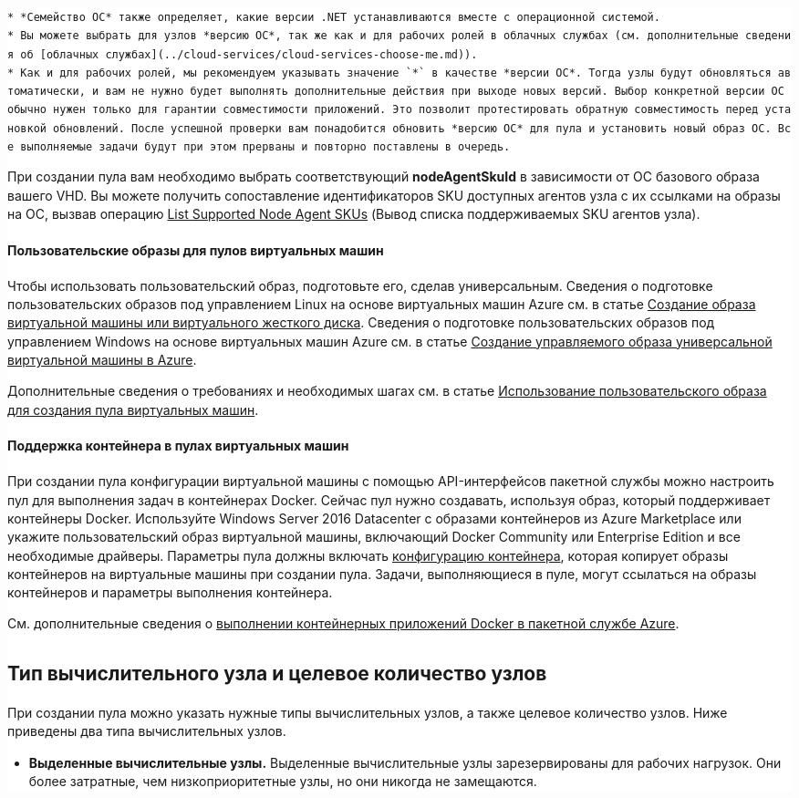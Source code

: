     * *Семейство ОС* также определяет, какие версии .NET устанавливаются вместе с операционной системой.
    * Вы можете выбрать для узлов *версию ОС*, так же как и для рабочих ролей в облачных службах (см. дополнительные сведения об [облачных службах](../cloud-services/cloud-services-choose-me.md)).
    * Как и для рабочих ролей, мы рекомендуем указывать значение `*` в качестве *версии ОС*. Тогда узлы будут обновляться автоматически, и вам не нужно будет выполнять дополнительные действия при выходе новых версий. Выбор конкретной версии ОС обычно нужен только для гарантии совместимости приложений. Это позволит протестировать обратную совместимость перед установкой обновлений. После успешной проверки вам понадобится обновить *версию ОС* для пула и установить новый образ ОС. Все выполняемые задачи будут при этом прерваны и повторно поставлены в очередь.

При создании пула вам необходимо выбрать соответствующий **nodeAgentSkuId** в зависимости от ОС базового образа вашего VHD. Вы можете получить сопоставление идентификаторов SKU доступных агентов узла с их ссылками на образы на ОС, вызвав операцию [List Supported Node Agent SKUs](https://docs.microsoft.com/rest/api/batchservice/list-supported-node-agent-skus) (Вывод списка поддерживаемых SKU агентов узла).


#### <a name="custom-images-for-virtual-machine-pools"></a>Пользовательские образы для пулов виртуальных машин

Чтобы использовать пользовательский образ, подготовьте его, сделав универсальным. Сведения о подготовке пользовательских образов под управлением Linux на основе виртуальных машин Azure см. в статье [Создание образа виртуальной машины или виртуального жесткого диска](../virtual-machines/linux/capture-image.md). Сведения о подготовке пользовательских образов под управлением Windows на основе виртуальных машин Azure см. в статье [Создание управляемого образа универсальной виртуальной машины в Azure](../virtual-machines/windows/capture-image-resource.md). 

Дополнительные сведения о требованиях и необходимых шагах см. в статье [Использование пользовательского образа для создания пула виртуальных машин](batch-custom-images.md).

#### <a name="container-support-in-virtual-machine-pools"></a>Поддержка контейнера в пулах виртуальных машин

При создании пула конфигурации виртуальной машины с помощью API-интерфейсов пакетной службы можно настроить пул для выполнения задач в контейнерах Docker. Сейчас пул нужно создавать, используя образ, который поддерживает контейнеры Docker. Используйте Windows Server 2016 Datacenter с образами контейнеров из Azure Marketplace или укажите пользовательский образ виртуальной машины, включающий Docker Community или Enterprise Edition и все необходимые драйверы. Параметры пула должны включать [конфигурацию контейнера](/rest/api/batchservice/pool/add), которая копирует образы контейнеров на виртуальные машины при создании пула. Задачи, выполняющиеся в пуле, могут ссылаться на образы контейнеров и параметры выполнения контейнера.

См. дополнительные сведения о [выполнении контейнерных приложений Docker в пакетной службе Azure](batch-docker-container-workloads.md).

## <a name="compute-node-type-and-target-number-of-nodes"></a>Тип вычислительного узла и целевое количество узлов

При создании пула можно указать нужные типы вычислительных узлов, а также целевое количество узлов. Ниже приведены два типа вычислительных узлов.

- **Выделенные вычислительные узлы.** Выделенные вычислительные узлы зарезервированы для рабочих нагрузок. Они более затратные, чем низкоприоритетные узлы, но они никогда не замещаются.
